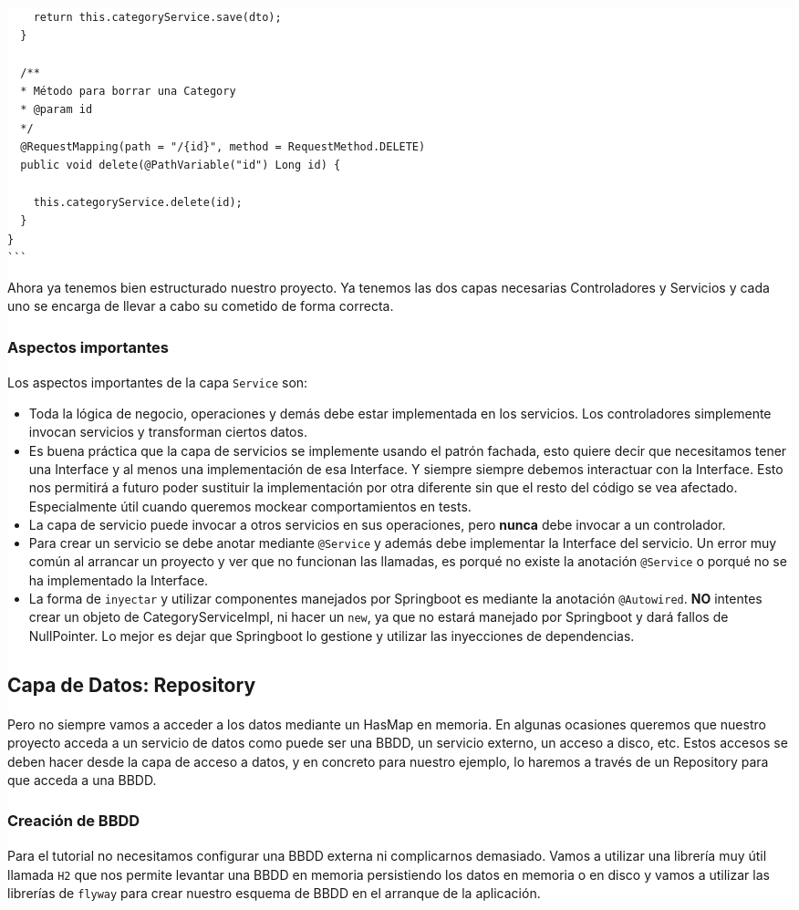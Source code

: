         return this.categoryService.save(dto);
      }

      /**
      * Método para borrar una Category
      * @param id
      */
      @RequestMapping(path = "/{id}", method = RequestMethod.DELETE)
      public void delete(@PathVariable("id") Long id) {

        this.categoryService.delete(id);
      }
    }
    ```

Ahora ya tenemos bien estructurado nuestro proyecto. Ya tenemos las dos capas necesarias Controladores y Servicios y cada uno se encarga de llevar a cabo su cometido de forma correcta.


### Aspectos importantes

Los aspectos importantes de la capa `Service` son:

* Toda la lógica de negocio, operaciones y demás debe estar implementada en los servicios. Los controladores simplemente invocan servicios y transforman ciertos datos.
* Es buena práctica que la capa de servicios se implemente usando el patrón fachada, esto quiere decir que necesitamos tener una Interface y al menos una implementación de esa Interface. Y siempre siempre debemos interactuar con la Interface. Esto nos permitirá a futuro poder sustituir la implementación por otra diferente sin que el resto del código se vea afectado. Especialmente útil cuando queremos mockear comportamientos en tests.
* La capa de servicio puede invocar a otros servicios en sus operaciones, pero **nunca** debe invocar a un controlador.
* Para crear un servicio se debe anotar mediante `@Service` y además debe implementar la Interface del servicio. Un error muy común al arrancar un proyecto y ver que no funcionan las llamadas, es porqué no existe la anotación `@Service` o porqué no se ha implementado la Interface.
* La forma de `inyectar` y utilizar componentes manejados por Springboot es mediante la anotación `@Autowired`. **NO** intentes crear un objeto de CategoryServiceImpl, ni hacer un `new`, ya que no estará manejado por Springboot y dará fallos de NullPointer. Lo mejor es dejar que Springboot lo gestione y utilizar las inyecciones de dependencias.


## Capa de Datos: Repository

Pero no siempre vamos a acceder a los datos mediante un HasMap en memoria. En algunas ocasiones queremos que nuestro proyecto acceda a un servicio de datos como puede ser una BBDD, un servicio externo, un acceso a disco, etc.
Estos accesos se deben hacer desde la capa de acceso a datos, y en concreto para nuestro ejemplo, lo haremos a través de un Repository para que acceda a una BBDD.

### Creación de BBDD

Para el tutorial no necesitamos configurar una BBDD externa ni complicarnos demasiado. Vamos a utilizar una librería muy útil llamada `H2` que nos permite levantar una BBDD en memoria persistiendo los datos en memoria o en disco y vamos a utilizar las librerías de `flyway` para crear nuestro esquema de BBDD en el arranque de la aplicación.
